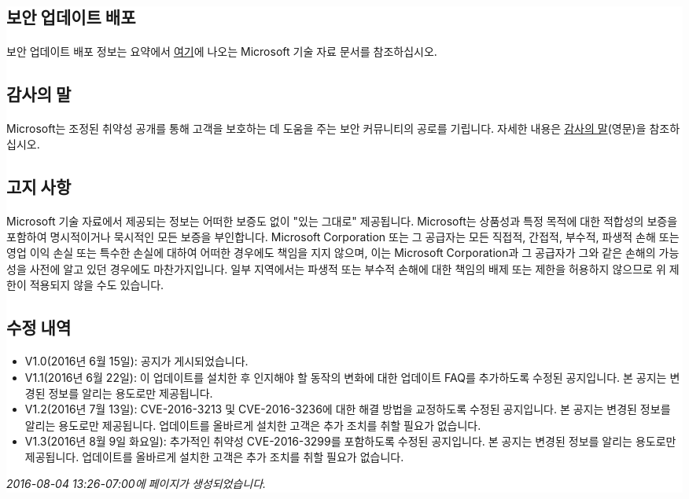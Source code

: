 보안 업데이트 배포  
------------------
  
<span id="sectionToggle4"></span>
보안 업데이트 배포 정보는 요약에서 [여기](#kbarticle)에 나오는 Microsoft 기술 자료 문서를 참조하십시오.
  
감사의 말  
---------
  
<span id="sectionToggle5"></span>
Microsoft는 조정된 취약성 공개를 통해 고객을 보호하는 데 도움을 주는 보안 커뮤니티의 공로를 기립니다. 자세한 내용은 [감사의 말](https://technet.microsoft.com/ko-kr/library/security/mt674627.aspx)(영문)을 참조하십시오.
  
고지 사항  
---------
  
<span id="sectionToggle6"></span>
Microsoft 기술 자료에서 제공되는 정보는 어떠한 보증도 없이 "있는 그대로" 제공됩니다. Microsoft는 상품성과 특정 목적에 대한 적합성의 보증을 포함하여 명시적이거나 묵시적인 모든 보증을 부인합니다. Microsoft Corporation 또는 그 공급자는 모든 직접적, 간접적, 부수적, 파생적 손해 또는 영업 이익 손실 또는 특수한 손실에 대하여 어떠한 경우에도 책임을 지지 않으며, 이는 Microsoft Corporation과 그 공급자가 그와 같은 손해의 가능성을 사전에 알고 있던 경우에도 마찬가지입니다. 일부 지역에서는 파생적 또는 부수적 손해에 대한 책임의 배제 또는 제한을 허용하지 않으므로 위 제한이 적용되지 않을 수도 있습니다.
  
수정 내역  
---------
  
<span id="sectionToggle7"></span>
-   V1.0(2016년 6월 15일): 공지가 게시되었습니다.  
-   V1.1(2016년 6월 22일): 이 업데이트를 설치한 후 인지해야 할 동작의 변화에 대한 업데이트 FAQ를 추가하도록 수정된 공지입니다. 본 공지는 변경된 정보를 알리는 용도로만 제공됩니다.  
-   V1.2(2016년 7월 13일): CVE-2016-3213 및 CVE-2016-3236에 대한 해결 방법을 교정하도록 수정된 공지입니다. 본 공지는 변경된 정보를 알리는 용도로만 제공됩니다. 업데이트를 올바르게 설치한 고객은 추가 조치를 취할 필요가 없습니다.  
-   V1.3(2016년 8월 9일 화요일): 추가적인 취약성 CVE-2016-3299를 포함하도록 수정된 공지입니다. 본 공지는 변경된 정보를 알리는 용도로만 제공됩니다. 업데이트를 올바르게 설치한 고객은 추가 조치를 취할 필요가 없습니다.
  
*2016-08-04 13:26-07:00에 페이지가 생성되었습니다.*
